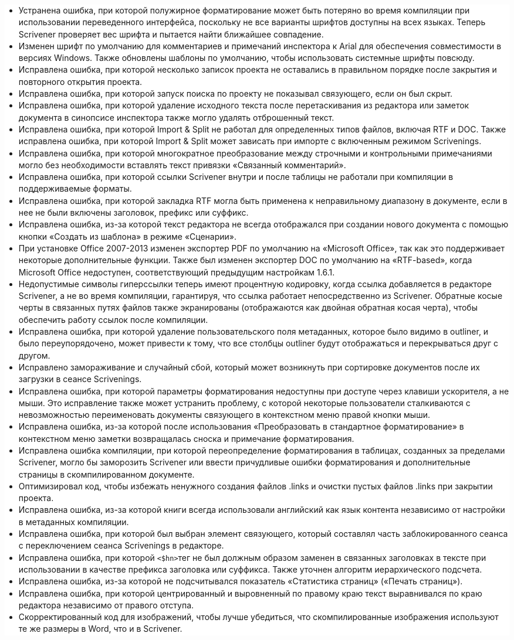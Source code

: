- Устранена ошибка, при которой полужирное форматирование может быть потеряно во время компиляции при использовании переведенного интерфейса, поскольку не все варианты шрифтов доступны на всех языках. Теперь Scrivener проверяет вес шрифта и пытается найти ближайшее совпадение.
- Изменен шрифт по умолчанию для комментариев и примечаний инспектора к Arial для обеспечения совместимости в версиях Windows. Также обновлены шаблоны по умолчанию, чтобы использовать системные шрифты повсюду.
- Исправлена ошибка, при которой несколько записок проекта не оставались в правильном порядке после закрытия и повторного открытия проекта.
- Исправлена ошибка, при которой запуск поиска по проекту не показывал связующего, если он был скрыт.
- Исправлена ошибка, при которой удаление исходного текста после перетаскивания из редактора или заметок документа в синопсисе инспектора также могло удалять отброшенный текст.
- Исправлена ошибка, при которой Import & Split не работал для определенных типов файлов, включая RTF и DOC. Также исправлена ошибка, при которой Import & Split может зависать при импорте с включенным режимом Scrivenings.
- Исправлена ошибка, при которой многократное преобразование между строчными и контрольными примечаниями могло без необходимости вставлять текст привязки «Связанный комментарий».
- Исправлена ошибка, при которой ссылки Scrivener внутри и после таблицы не работали при компиляции в поддерживаемые форматы.
- Исправлена ошибка, при которой закладка RTF могла быть применена к неправильному диапазону в документе, если в нее не были включены заголовок, префикс или суффикс.
- Исправлена ошибка, из-за которой текст редактора не всегда отображался при создании нового документа с помощью кнопки «Создать из шаблона» в режиме «Сценарии».
- При установке Office 2007-2013 изменен экспортер PDF по умолчанию на «Microsoft Office», так как это поддерживает некоторые дополнительные функции. Также был изменен экспортер DOC по умолчанию на «RTF-based», когда Microsoft Office недоступен, соответствующий предыдущим настройкам 1.6.1.
- Недопустимые символы гиперссылки теперь имеют процентную кодировку, когда ссылка добавляется в редакторе Scrivener, а не во время компиляции, гарантируя, что ссылка работает непосредственно из Scrivener. Обратные косые черты в связанных путях файлов также экранированы (отображаются как двойная обратная косая черта), чтобы обеспечить работу ссылок после компиляции.
- Исправлена ошибка, при которой удаление пользовательского поля метаданных, которое было видимо в outliner, и было переупорядочено, может привести к тому, что все столбцы outliner будут отображаться и перекрываться друг с другом.
- Исправлено замораживание и случайный сбой, который может возникнуть при сортировке документов после их загрузки в сеансе Scrivenings.
- Исправлена ошибка, при которой параметры форматирования недоступны при доступе через клавиши ускорителя, а не мыши. Это исправление также может устранить проблему, с которой некоторые пользователи сталкиваются с невозможностью переименовать документы связующего в контекстном меню правой кнопки мыши.
- Исправлена ошибка, из-за которой после использования «Преобразовать в стандартное форматирование» в контекстном меню заметки возвращалась сноска и примечание форматирования.
- Исправлена ошибка компиляции, при которой переопределение форматирования в таблицах, созданных за пределами Scrivener, могло бы заморозить Scrivener или ввести причудливые ошибки форматирования и дополнительные страницы в скомпилированном документе.
- Оптимизировал код, чтобы избежать ненужного создания файлов .links и очистки пустых файлов .links при закрытии проекта.
- Исправлена ошибка, из-за которой книги всегда использовали английский как язык контента независимо от настройки в метаданных компиляции.
- Исправлена ошибка, при которой был выбран элемент связующего, который составлял часть заблокированного сеанса с переключением сеанса Scrivenings в редакторе.
- Исправлена ошибка, при которой `<$hn>`тег не был должным образом заменен в связанных заголовках в тексте при использовании в качестве префикса заголовка или суффикса. Также уточнен алгоритм иерархического подсчета.
- Исправлена ошибка, из-за которой не подсчитывался показатель «Статистика страниц» («Печать страниц»).
- Исправлена ошибка, при которой центрированный и выровненный по правому краю текст выравнивался по краю редактора независимо от правого отступа.
- Скорректированный код для изображений, чтобы лучше убедиться, что скомпилированные изображения используют те же размеры в Word, что и в Scrivener.
